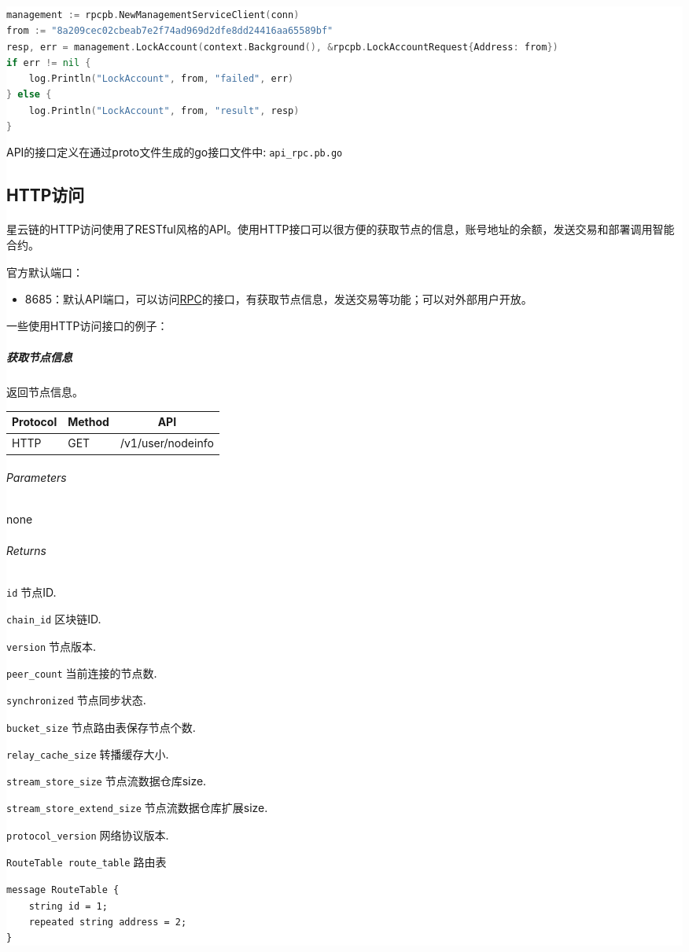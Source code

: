 ```go
management := rpcpb.NewManagementServiceClient(conn)
from := "8a209cec02cbeab7e2f74ad969d2dfe8dd24416aa65589bf"
resp, err = management.LockAccount(context.Background(), &rpcpb.LockAccountRequest{Address: from})
if err != nil {
	log.Println("LockAccount", from, "failed", err)
} else {
	log.Println("LockAccount", from, "result", resp)
}
```
API的接口定义在通过proto文件生成的go接口文件中:
`api_rpc.pb.go`

## HTTP访问
星云链的HTTP访问使用了RESTful风格的API。使用HTTP接口可以很方便的获取节点的信息，账号地址的余额，发送交易和部署调用智能合约。

官方默认端口：

* 8685：默认API端口，可以访问[RPC](https://github.com/nebulasio/wiki/blob/master/rpc.md)的接口，有获取节点信息，发送交易等功能；可以对外部用户开放。

一些使用HTTP访问接口的例子：

##### 获取节点信息
返回节点信息。

| Protocol | Method | API |
|----------|--------|-----|
| HTTP | GET |  /v1/user/nodeinfo |

###### Parameters
none

###### Returns
`id` 节点ID.

`chain_id` 区块链ID.

`version` 节点版本.

`peer_count` 当前连接的节点数.

`synchronized` 节点同步状态.

`bucket_size` 节点路由表保存节点个数.

`relay_cache_size` 转播缓存大小.

`stream_store_size` 节点流数据仓库size.

`stream_store_extend_size` 节点流数据仓库扩展size.

`protocol_version` 网络协议版本.

`RouteTable route_table` 路由表

```
message RouteTable {
	string id = 1;
	repeated string address = 2;
}
```
